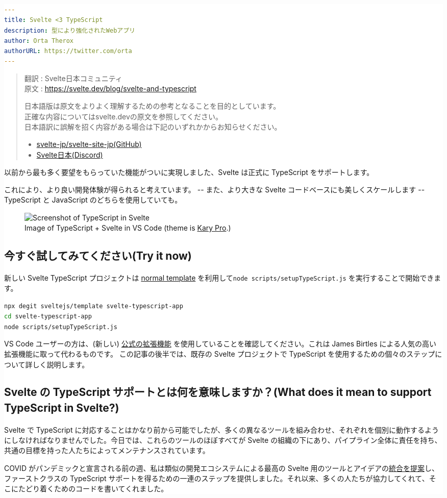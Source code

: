 ```yaml
---
title: Svelte <3 TypeScript
description: 型により強化されたWebアプリ
author: Orta Therox
authorURL: https://twitter.com/orta
---
```

> 翻訳 : Svelte日本コミュニティ  
> 原文 : https://svelte.dev/blog/svelte-and-typescript
> 
> 日本語版は原文をよりよく理解するための参考となることを目的としています。  
> 正確な内容についてはsvelte.devの原文を参照してください。  
> 日本語訳に誤解を招く内容がある場合は下記のいずれかからお知らせください。
> - [svelte-jp/svelte-site-jp(GitHub)](https://github.com/svelte-jp/svelte-site-jp)
> - [Svelte日本(Discord)](https://discord.com/invite/YTXq3ZtBbx)

以前から最も多く要望をもらっていた機能がついに実現しました、Svelte は正式に TypeScript をサポートします。

これにより、より良い開発体験が得られると考えています。 -- また、より大きな Svelte コードベースにも美しくスケールします -- TypeScript と JavaScript のどちらを使用していても。

<figure>
	<img alt="Screenshot of TypeScript in Svelte" src="/media/svelte-ts.png">
	<figcaption>Image of TypeScript + Svelte in VS Code (theme is <a href="https://marketplace.visualstudio.com/items?itemName=karyfoundation.theme-karyfoundation-themes">Kary Pro</a>.)</figcaption>
</figure>

## 今すぐ試してみてください(Try it now)

新しい Svelte TypeScript プロジェクトは [normal template](https://github.com/sveltejs/template) を利用して`node scripts/setupTypeScript.js` を実行することで開始できます。

```bash
npx degit sveltejs/template svelte-typescript-app
cd svelte-typescript-app
node scripts/setupTypeScript.js
```

VS Code ユーザーの方は、(新しい) [公式の拡張機能](https://marketplace.visualstudio.com/items?itemName=svelte.svelte-vscode) を使用していることを確認してください。これは James Birtles による人気の高い拡張機能に取って代わるものです。
この記事の後半では、既存の Svelte プロジェクトで TypeScript を使用するための個々のステップについて詳しく説明します。

## Svelte の TypeScript サポートとは何を意味しますか？(What does it mean to support TypeScript in Svelte?)

Svelte で TypeScript に対応することはかなり前から可能でしたが、多くの異なるツールを組み合わせ、それぞれを個別に動作するようにしなければなりませんでした。今日では、これらのツールのほぼすべてが Svelte の組織の下にあり、パイプライン全体に責任を持ち、共通の目標を持った人たちによってメンテナンスされています。

COVID がパンデミックと宣言される前の週、私は類似の開発エコシステムによる最高の Svelte 用のツールとアイデアの[統合を提案](https://github.com/sveltejs/svelte/issues/4518)し、ファーストクラスの TypeScript サポートを得るための一連のステップを提供しました。それ以来、多くの人たちが協力してくれて、そこにたどり着くためのコードを書いてくれました。
